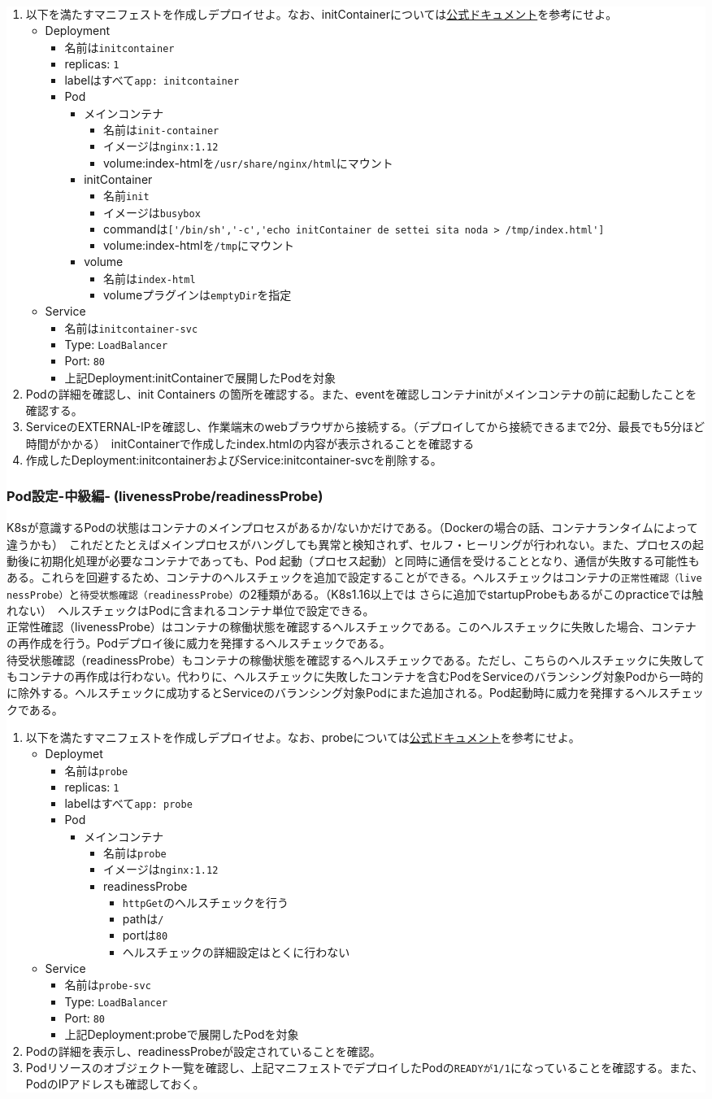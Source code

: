 1. 以下を満たすマニフェストを作成しデプロイせよ。なお、initContainerについては[公式ドキュメント](https://kubernetes.io/docs/concepts/workloads/pods/init-containers/#init-containers-in-use)を参考にせよ。
   - Deployment
     - 名前は``initcontainer``
     - replicas: ``1``
     - labelはすべて``app: initcontainer``
     - Pod
       - メインコンテナ
         - 名前は``init-container``
         - イメージは``nginx:1.12``
         - volume:index-htmlを``/usr/share/nginx/html``にマウント
       - initContainer
         - 名前``init``
         - イメージは``busybox``
         - commandは``['/bin/sh','-c','echo initContainer de settei sita noda > /tmp/index.html']``
         - volume:index-htmlを``/tmp``にマウント
       - volume
         - 名前は``index-html``
         - volumeプラグインは``emptyDir``を指定
   - Service
     - 名前は``initcontainer-svc``
     - Type: ``LoadBalancer``
     - Port: ``80``
     - 上記Deployment:initContainerで展開したPodを対象
2. Podの詳細を確認し、init Containers の箇所を確認する。また、eventを確認しコンテナinitがメインコンテナの前に起動したことを確認する。
3. ServiceのEXTERNAL-IPを確認し、作業端末のwebブラウザから接続する。（デプロイしてから接続できるまで2分、最長でも5分ほど時間がかかる）　initContainerで作成したindex.htmlの内容が表示されることを確認する
4. 作成したDeployment:initcontainerおよびService:initcontainer-svcを削除する。

### Pod設定-中級編- (livenessProbe/readinessProbe)
K8sが意識するPodの状態はコンテナのメインプロセスがあるか/ないかだけである。（Dockerの場合の話、コンテナランタイムによって違うかも）　これだとたとえばメインプロセスがハングしても異常と検知されず、セルフ・ヒーリングが行われない。また、プロセスの起動後に初期化処理が必要なコンテナであっても、Pod
起動（プロセス起動）と同時に通信を受けることとなり、通信が失敗する可能性もある。これらを回避するため、コンテナのヘルスチェックを追加で設定することができる。ヘルスチェックはコンテナの``正常性確認（livenessProbe）``と``待受状態確認（readinessProbe）``の2種類がある。（K8s1.16以上では
さらに追加でstartupProbeもあるがこのpracticeでは触れない）　ヘルスチェックはPodに含まれるコンテナ単位で設定できる。  
正常性確認（livenessProbe）はコンテナの稼働状態を確認するヘルスチェックである。このヘルスチェックに失敗した場合、コンテナの再作成を行う。Podデプロイ後に威力を発揮するヘルスチェックである。  
待受状態確認（readinessProbe）もコンテナの稼働状態を確認するヘルスチェックである。ただし、こちらのヘルスチェックに失敗してもコンテナの再作成は行わない。代わりに、ヘルスチェックに失敗したコンテナを含むPodをServiceのバランシング対象Podから一時的に除外する。ヘルスチェックに成功するとServiceのバランシング対象Podにまた追加される。Pod起動時に威力を発揮するヘルスチェックである。

1. 以下を満たすマニフェストを作成しデプロイせよ。なお、probeについては[公式ドキュメント](https://kubernetes.io/docs/tasks/configure-pod-container/configure-liveness-readiness-startup-probes/)を参考にせよ。
   - Deploymet
     - 名前は``probe``
     - replicas: ``1``
     - labelはすべて``app: probe``
     - Pod
       - メインコンテナ
         - 名前は``probe``
         - イメージは``nginx:1.12``
         - readinessProbe
           - ``httpGet``のヘルスチェックを行う
           - pathは``/``
           - portは``80``
           - ヘルスチェックの詳細設定はとくに行わない
   - Service
     - 名前は``probe-svc``
     - Type: ``LoadBalancer``
     - Port: ``80``
     - 上記Deployment:probeで展開したPodを対象
2. Podの詳細を表示し、readinessProbeが設定されていることを確認。
3. Podリソースのオブジェクト一覧を確認し、上記マニフェストでデプロイしたPodの``READYが1/1``になっていることを確認する。また、PodのIPアドレスも確認しておく。